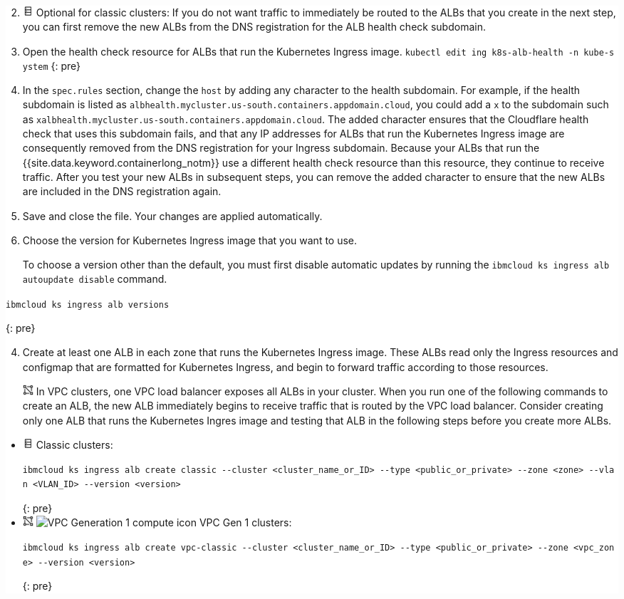 2. <img src="images/icon-classic.png" alt="Classic infrastructure provider icon" width="15" style="width:15px; border-style: none"/> Optional for classic clusters: If you do not want traffic to immediately be routed to the ALBs that you create in the next step, you can first remove the new ALBs from the DNS registration for the ALB health check subdomain.
  1. Open the health check resource for ALBs that run the Kubernetes Ingress image.
    ```
    kubectl edit ing k8s-alb-health -n kube-system
    ```
    {: pre}
  2. In the `spec.rules` section, change the `host` by adding any character to the health subdomain. For example, if the health subdomain is listed as `albhealth.mycluster.us-south.containers.appdomain.cloud`, you could add a `x` to the subdomain such as `xalbhealth.mycluster.us-south.containers.appdomain.cloud`. The added character ensures that the Cloudflare health check that uses this subdomain fails, and that any IP addresses for ALBs that run the Kubernetes Ingress image are consequently removed from the DNS registration for your Ingress subdomain. Because your ALBs that run the {{site.data.keyword.containerlong_notm}} use a different health check resource than this resource, they continue to receive traffic. After you test your new ALBs in subsequent steps, you can remove the added character to ensure that the new ALBs are included in the DNS registration again.
  3. Save and close the file. Your changes are applied automatically.

3. Choose the version for Kubernetes Ingress image that you want to use.<p class="note">To choose a version other than the default, you must first disable automatic updates by running the `ibmcloud ks ingress alb autoupdate disable` command.</p>
  ```
  ibmcloud ks ingress alb versions
  ```
  {: pre}

4. Create at least one ALB in each zone that runs the Kubernetes Ingress image. These ALBs read only the Ingress resources and configmap that are formatted for Kubernetes Ingress, and begin to forward traffic according to those resources.<p class="note"><img src="images/icon-vpc.png" alt="VPC infrastructure provider icon" width="15" style="width:15px; border-style: none"/> In VPC clusters, one VPC load balancer exposes all ALBs in your cluster. When you run one of the following commands to create an ALB, the new ALB immediately begins to receive traffic that is routed by the VPC load balancer. Consider creating only one ALB that runs the Kubernetes Ingres image and testing that ALB in the following steps before you create more ALBs.</p>
  * <img src="images/icon-classic.png" alt="Classic infrastructure provider icon" width="15" style="width:15px; border-style: none"/> Classic clusters:
    ```
    ibmcloud ks ingress alb create classic --cluster <cluster_name_or_ID> --type <public_or_private> --zone <zone> --vlan <VLAN_ID> --version <version>
    ```
    {: pre}
  * <img src="images/icon-vpc.png" alt="VPC infrastructure provider icon" width="15" style="width:15px; border-style: none"/> <img src="images/icon-vpc-gen1.png" alt="VPC Generation 1 compute icon" width="30" style="width:30px; border-style: none"/> VPC Gen 1 clusters:
    ```
    ibmcloud ks ingress alb create vpc-classic --cluster <cluster_name_or_ID> --type <public_or_private> --zone <vpc_zone> --version <version>
    ```
    {: pre}